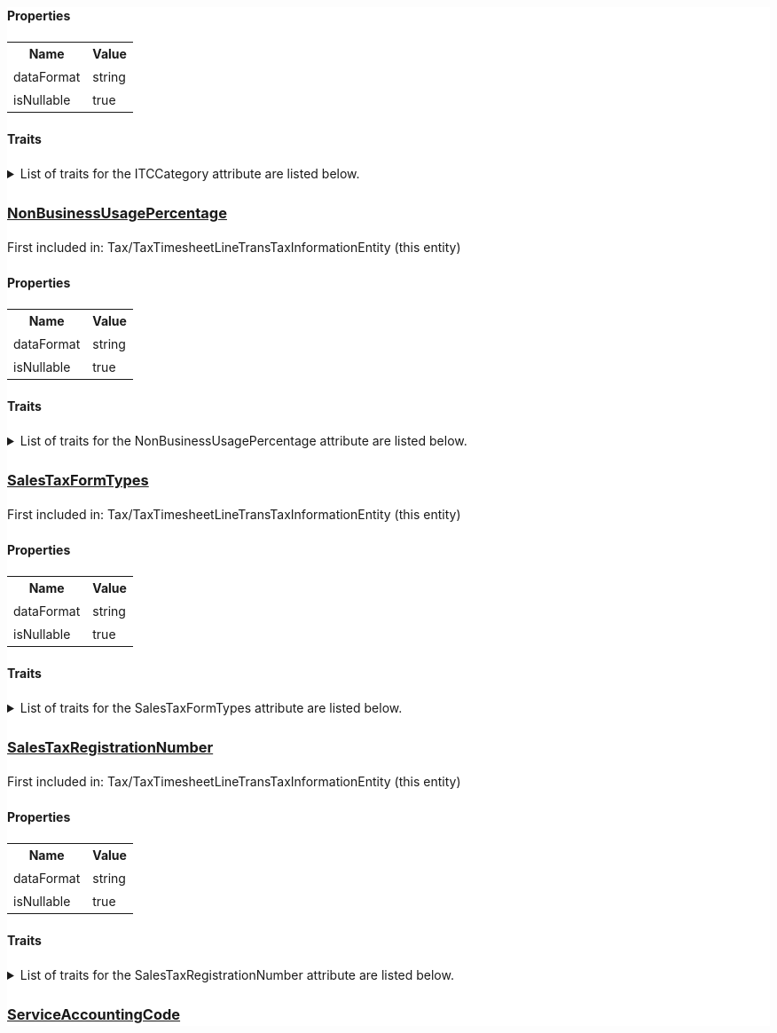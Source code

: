 #### Properties

<table><tr><th>Name</th><th>Value</th></tr><tr><td>dataFormat</td><td>string</td></tr><tr><td>isNullable</td><td>true</td></tr></table>

#### Traits

<details><summary>List of traits for the ITCCategory attribute are listed below.</summary></details>

### <a href=#NonBusinessUsagePercentage name="NonBusinessUsagePercentage">NonBusinessUsagePercentage</a>

First included in: Tax/TaxTimesheetLineTransTaxInformationEntity (this entity)  

#### Properties

<table><tr><th>Name</th><th>Value</th></tr><tr><td>dataFormat</td><td>string</td></tr><tr><td>isNullable</td><td>true</td></tr></table>

#### Traits

<details><summary>List of traits for the NonBusinessUsagePercentage attribute are listed below.</summary></details>

### <a href=#SalesTaxFormTypes name="SalesTaxFormTypes">SalesTaxFormTypes</a>

First included in: Tax/TaxTimesheetLineTransTaxInformationEntity (this entity)  

#### Properties

<table><tr><th>Name</th><th>Value</th></tr><tr><td>dataFormat</td><td>string</td></tr><tr><td>isNullable</td><td>true</td></tr></table>

#### Traits

<details><summary>List of traits for the SalesTaxFormTypes attribute are listed below.</summary></details>

### <a href=#SalesTaxRegistrationNumber name="SalesTaxRegistrationNumber">SalesTaxRegistrationNumber</a>

First included in: Tax/TaxTimesheetLineTransTaxInformationEntity (this entity)  

#### Properties

<table><tr><th>Name</th><th>Value</th></tr><tr><td>dataFormat</td><td>string</td></tr><tr><td>isNullable</td><td>true</td></tr></table>

#### Traits

<details><summary>List of traits for the SalesTaxRegistrationNumber attribute are listed below.</summary></details>

### <a href=#ServiceAccountingCode name="ServiceAccountingCode">ServiceAccountingCode</a>
